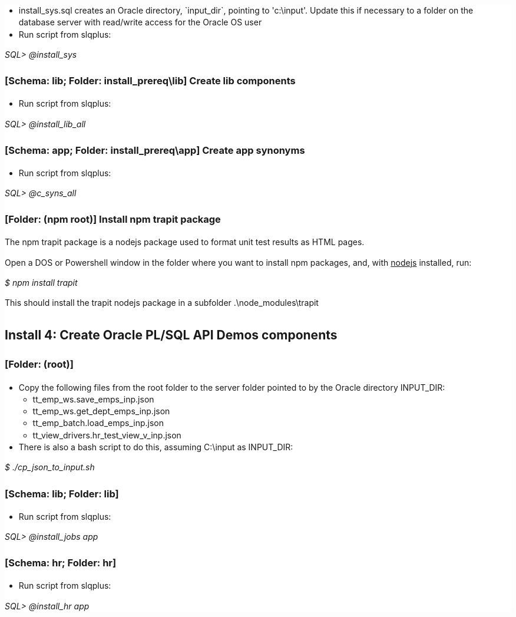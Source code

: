 - install\_sys.sql creates an Oracle directory, \`input\_dir\`, pointing to 'c:\\input'. Update this if necessary to a folder on the database server with read/write access for the Oracle OS user
- Run script from slqplus:

_SQL> @install\_sys_

### \[Schema: lib; Folder: install\_prereq\\lib\] Create lib components

- Run script from slqplus:

_SQL> @install\_lib\_all_

### \[Schema: app; Folder: install\_prereq\\app\] Create app synonyms

- Run script from slqplus:

_SQL> @c\_syns\_all_

### \[Folder: (npm root)\] Install npm trapit package

The npm trapit package is a nodejs package used to format unit test results as HTML pages.

Open a DOS or Powershell window in the folder where you want to install npm packages, and, with [nodejs](https://nodejs.org/en/download/) installed, run:

_$ npm install trapit_

This should install the trapit nodejs package in a subfolder .\\node\_modules\\trapit

## Install 4: Create Oracle PL/SQL API Demos components

### \[Folder: (root)\]

- Copy the following files from the root folder to the server folder pointed to by the Oracle directory INPUT\_DIR:
    - tt\_emp\_ws.save\_emps\_inp.json
    - tt\_emp\_ws.get\_dept\_emps\_inp.json
    - tt\_emp\_batch.load\_emps\_inp.json
    - tt\_view\_drivers.hr\_test\_view\_v\_inp.json
- There is also a bash script to do this, assuming C:\\input as INPUT\_DIR:

_$ ./cp\_json\_to\_input.sh_

### \[Schema: lib; Folder: lib\]

- Run script from slqplus:

_SQL> @install\_jobs app_

### \[Schema: hr; Folder: hr\]

- Run script from slqplus:

_SQL> @install\_hr app_
